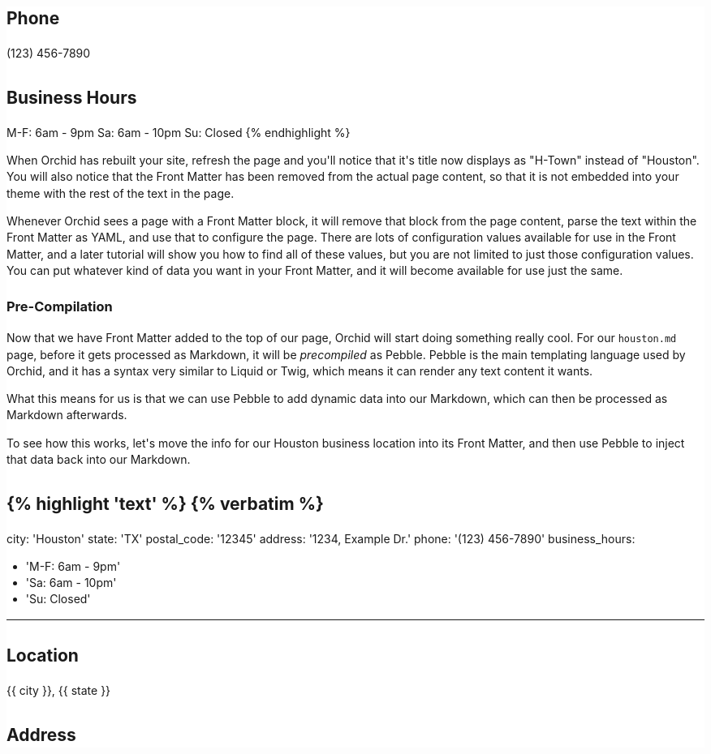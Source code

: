 ## Phone

(123) 456-7890

## Business Hours

M-F: 6am - 9pm
Sa: 6am - 10pm
Su: Closed
{% endhighlight %}

When Orchid has rebuilt your site, refresh the page and you'll notice that it's title now displays as "H-Town" instead 
of "Houston". You will also notice that the Front Matter has been removed from the actual page content, so that it is
not embedded into your theme with the rest of the text in the page. 

Whenever Orchid sees a page with a Front Matter block, it will remove that block from the page content, parse the text 
within the Front Matter as YAML, and use that to configure the page. There are lots of configuration values available 
for use in the Front Matter, and a later tutorial will show you how to find all of these values, but you are not limited
to just those configuration values. You can put whatever kind of data you want in your Front Matter, and it will become 
available for use just the same. 

### Pre-Compilation

Now that we have Front Matter added to the top of our page, Orchid will start doing something really cool. For our 
`houston.md` page, before it gets processed as Markdown, it will be _precompiled_ as Pebble. Pebble is the main 
templating language used by Orchid, and it has a syntax very similar to Liquid or Twig, which means it can render any 
text content it wants. 

What this means for us is that we can use Pebble to add dynamic data into our Markdown, which can then be processed as 
Markdown afterwards. 

To see how this works, let's move the info for our Houston business location into its Front Matter, and then use Pebble
to inject that data back into our Markdown.

{% highlight 'text' %}
{% verbatim %}
---
city: 'Houston'
state: 'TX'
postal_code: '12345'
address: '1234, Example Dr.'
phone: '(123) 456-7890'
business_hours:
  - 'M-F: 6am - 9pm'
  - 'Sa: 6am - 10pm'
  - 'Su: Closed'
---
## Location

{{ city }}, {{ state }}

## Address
 